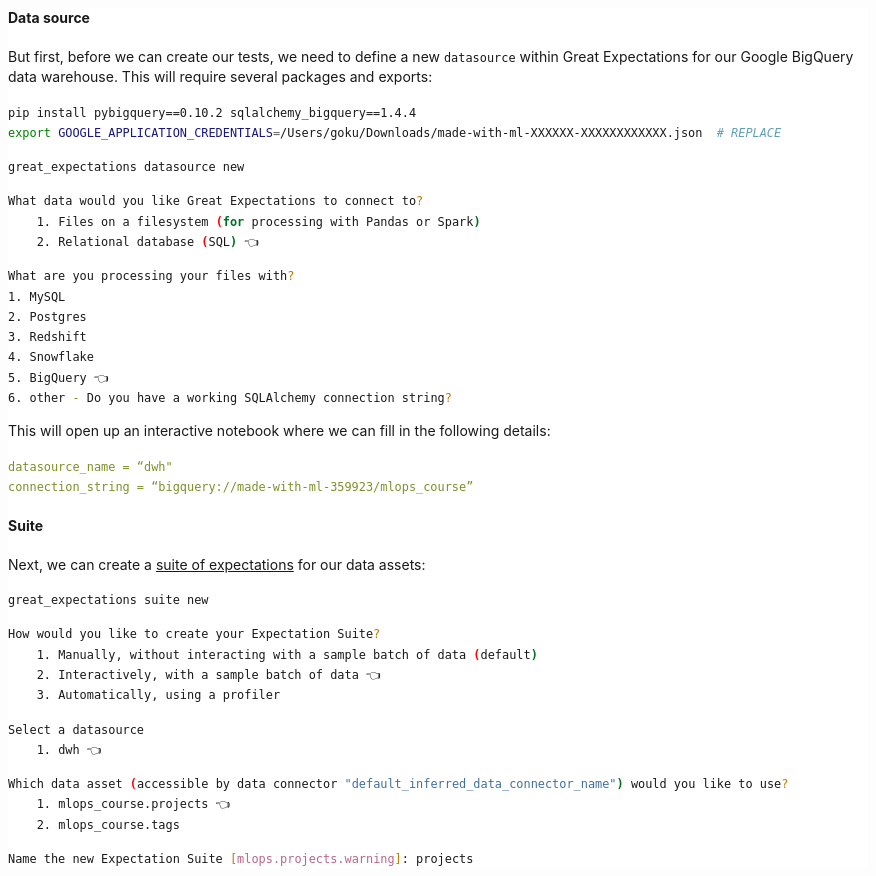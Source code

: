 #### Data source

But first, before we can create our tests, we need to define a new `datasource` within Great Expectations for our Google BigQuery data warehouse. This will require several packages and exports:

```bash
pip install pybigquery==0.10.2 sqlalchemy_bigquery==1.4.4
export GOOGLE_APPLICATION_CREDENTIALS=/Users/goku/Downloads/made-with-ml-XXXXXX-XXXXXXXXXXXX.json  # REPLACE
```

```bash
great_expectations datasource new
```
```bash
What data would you like Great Expectations to connect to?
    1. Files on a filesystem (for processing with Pandas or Spark)
    2. Relational database (SQL) 👈
```
```bash
What are you processing your files with?
1. MySQL
2. Postgres
3. Redshift
4. Snowflake
5. BigQuery 👈
6. other - Do you have a working SQLAlchemy connection string?
```

This will open up an interactive notebook where we can fill in the following details:
```yaml
datasource_name = “dwh"
connection_string = “bigquery://made-with-ml-359923/mlops_course”
```

#### Suite

Next, we can create a [suite of expectations](https://madewithml.com/courses/mlops/testing#suites) for our data assets:

```bash
great_expectations suite new
```

```bash
How would you like to create your Expectation Suite?
    1. Manually, without interacting with a sample batch of data (default)
    2. Interactively, with a sample batch of data 👈
    3. Automatically, using a profiler
```
```bash
Select a datasource
    1. dwh 👈
```
```bash
Which data asset (accessible by data connector "default_inferred_data_connector_name") would you like to use?
    1. mlops_course.projects 👈
    2. mlops_course.tags
```
```bash
Name the new Expectation Suite [mlops.projects.warning]: projects
```
